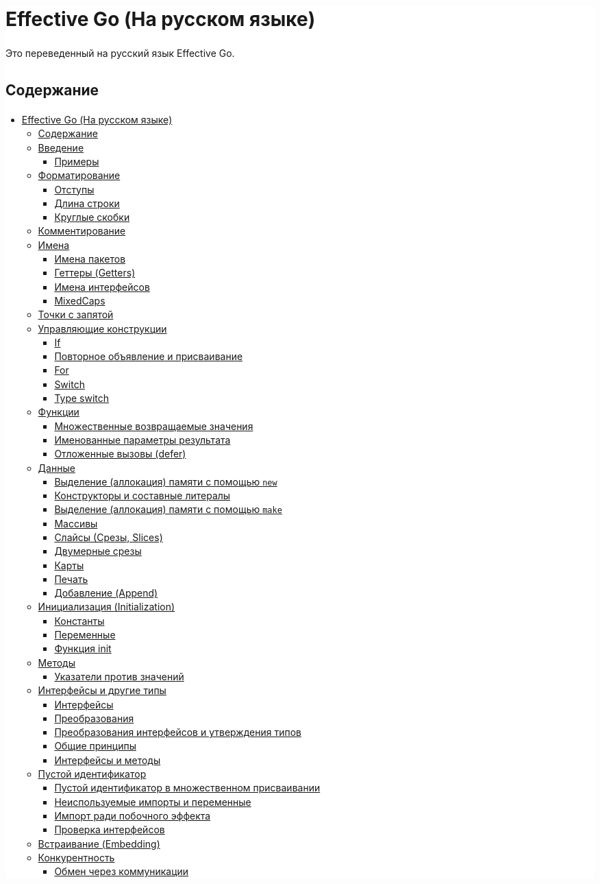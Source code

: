 # Effective Go (На русском языке)

Это переведенный на русский язык Effective Go.

## Содержание

- [Effective Go (На русском языке)](#effective-go-на-русском-языке)
  - [Содержание](#содержание)
  - [Введение](#введение)
    - [Примеры](#примеры)
  - [Форматирование](#форматирование)
    - [Отступы](#отступы)
    - [Длина строки](#длина-строки)
    - [Круглые скобки](#круглые-скобки)
  - [Комментирование](#комментирование)
  - [Имена](#имена)
    - [Имена пакетов](#имена-пакетов)
    - [Геттеры (Getters)](#геттеры-getters)
    - [Имена интерфейсов](#имена-интерфейсов)
    - [MixedCaps](#mixedcaps)
  - [Точки с запятой](#точки-с-запятой)
  - [Управляющие конструкции](#управляющие-конструкции)
    - [If](#if)
    - [Повторное объявление и присваивание](#повторное-объявление-и-присваивание)
    - [For](#for)
    - [Switch](#switch)
    - [Type switch](#type-switch)
  - [Функции](#функции)
    - [Множественные возвращаемые значения](#множественные-возвращаемые-значения)
    - [Именованные параметры результата](#именованные-параметры-результата)
    - [Отложенные вызовы (defer)](#отложенные-вызовы-defer)
  - [Данные](#данные)
    - [Выделение (аллокация) памяти с помощью `new`](#выделение-аллокация-памяти-с-помощью-new)
    - [Конструкторы и составные литералы](#конструкторы-и-составные-литералы)
    - [Выделение (аллокация) памяти с помощью `make`](#выделение-аллокация-памяти-с-помощью-make)
    - [Массивы](#массивы)
    - [Слайсы (Срезы, Slices)](#слайсы-срезы-slices)
    - [Двумерные срезы](#двумерные-срезы)
    - [Карты](#карты)
    - [Печать](#печать)
    - [Добавление (Append)](#добавление-append)
  - [Инициализация (Initialization)](#инициализация-initialization)
    - [Константы](#константы)
    - [Переменные](#переменные)
    - [Функция init](#функция-init)
  - [Методы](#методы)
    - [Указатели против значений](#указатели-против-значений)
  - [Интерфейсы и другие типы](#интерфейсы-и-другие-типы)
    - [Интерфейсы](#интерфейсы)
    - [Преобразования](#преобразования)
    - [Преобразования интерфейсов и утверждения типов](#преобразования-интерфейсов-и-утверждения-типов)
    - [Общие принципы](#общие-принципы)
    - [Интерфейсы и методы](#интерфейсы-и-методы)
  - [Пустой идентификатор](#пустой-идентификатор)
    - [Пустой идентификатор в множественном присваивании](#пустой-идентификатор-в-множественном-присваивании)
    - [Неиспользуемые импорты и переменные](#неиспользуемые-импорты-и-переменные)
    - [Импорт ради побочного эффекта](#импорт-ради-побочного-эффекта)
    - [Проверка интерфейсов](#проверка-интерфейсов)
  - [Встраивание (Embedding)](#встраивание-embedding)
  - [Конкурентность](#конкурентность)
    - [Обмен через коммуникации](#обмен-через-коммуникации)